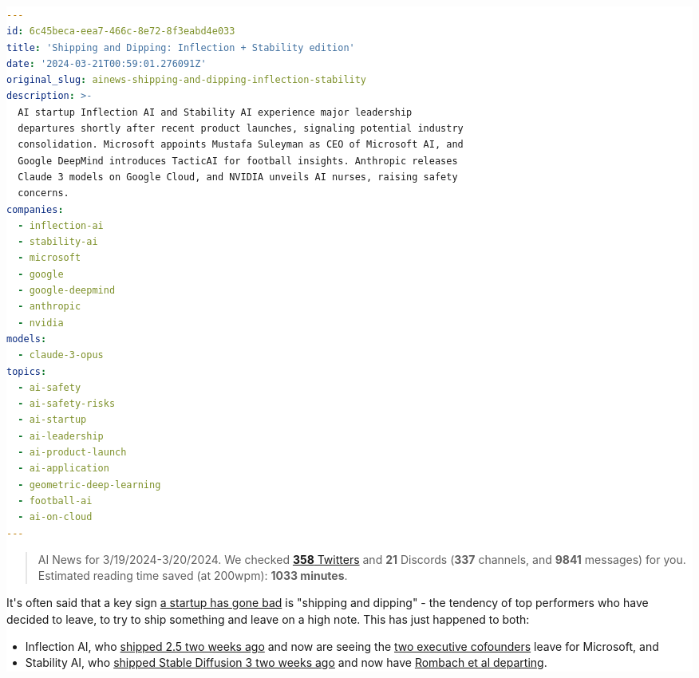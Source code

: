```yaml
---
id: 6c45beca-eea7-466c-8e72-8f3eabd4e033
title: 'Shipping and Dipping: Inflection + Stability edition'
date: '2024-03-21T00:59:01.276091Z'
original_slug: ainews-shipping-and-dipping-inflection-stability
description: >-
  AI startup Inflection AI and Stability AI experience major leadership
  departures shortly after recent product launches, signaling potential industry
  consolidation. Microsoft appoints Mustafa Suleyman as CEO of Microsoft AI, and
  Google DeepMind introduces TacticAI for football insights. Anthropic releases
  Claude 3 models on Google Cloud, and NVIDIA unveils AI nurses, raising safety
  concerns.
companies:
  - inflection-ai
  - stability-ai
  - microsoft
  - google
  - google-deepmind
  - anthropic
  - nvidia
models:
  - claude-3-opus
topics:
  - ai-safety
  - ai-safety-risks
  - ai-startup
  - ai-leadership
  - ai-product-launch
  - ai-application
  - geometric-deep-learning
  - football-ai
  - ai-on-cloud
---
```



> AI News for 3/19/2024-3/20/2024. We checked [**358** Twitters](https://twitter.com/i/lists/1585430245762441216) and **21** Discords (**337** channels, and **9841** messages) for you. Estimated reading time saved (at 200wpm): **1033 minutes**.

It's often said that a key sign [a startup has gone bad](https://www.swyx.io/startups-going-bad#signs-that-a-startup-is-going-bad) is "shipping and dipping" - the tendency of top performers who have decided to leave, to try to ship something and leave on a high note. This has just happened to both:

- Inflection AI, who [shipped 2.5 two weeks ago](https://buttondown.email/ainews/archive/ainews-inflection-25-at-94-of-gpt4-and-pi-at-6m/) and now are seeing the [two executive cofounders](https://twitter.com/mustafasuleyman/status/1770123596121432351?utm_source=ainews&utm_medium=email) leave for Microsoft, and
- Stability AI, who [shipped Stable Diffusion 3 two weeks ago](https://buttondown.email/ainews/archive/ainews-to-be-named-7776/) and now have [Rombach et al departing](https://news.ycombinator.com/item?id=39768402).
